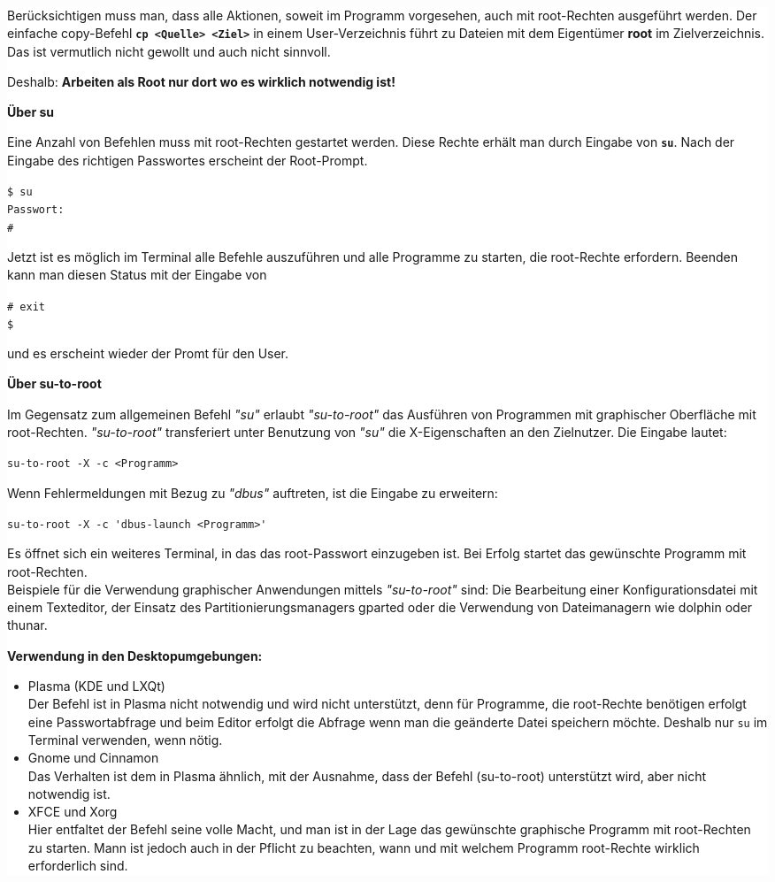 Berücksichtigen muss man, dass alle Aktionen, soweit im Programm vorgesehen, auch mit root-Rechten ausgeführt werden. Der einfache copy-Befehl **`cp <Quelle> <Ziel>`** in einem User-Verzeichnis führt zu Dateien mit dem Eigentümer **root** im Zielverzeichnis. Das ist vermutlich nicht gewollt und auch nicht sinnvoll.

Deshalb: **Arbeiten als Root nur dort wo es wirklich notwendig ist!**

**Über su**

Eine Anzahl von Befehlen muss mit root-Rechten gestartet werden. Diese Rechte erhält man durch Eingabe von **`su`**. Nach der Eingabe des richtigen Passwortes erscheint der Root-Prompt.

~~~
$ su
Passwort: 
#
~~~

Jetzt ist es möglich im Terminal alle Befehle auszuführen und alle Programme zu starten, die root-Rechte erfordern. Beenden kann man diesen Status mit der Eingabe von

~~~
# exit
$
~~~

und es erscheint wieder der Promt für den User.

**Über su-to-root**

Im Gegensatz zum allgemeinen Befehl *"su"* erlaubt *"su-to-root"* das Ausführen von Programmen mit graphischer Oberfläche mit root-Rechten. *"su-to-root"* transferiert unter Benutzung von *"su"* die X-Eigenschaften an den Zielnutzer. Die Eingabe lautet:

~~~
su-to-root -X -c <Programm>
~~~

Wenn Fehlermeldungen mit Bezug zu *"dbus"* auftreten, ist die Eingabe zu erweitern:

~~~
su-to-root -X -c 'dbus-launch <Programm>'
~~~

Es öffnet sich ein weiteres Terminal, in das das root-Passwort einzugeben ist. Bei Erfolg startet das gewünschte Programm mit root-Rechten.  
Beispiele für die Verwendung graphischer Anwendungen mittels *"su-to-root"* sind: Die Bearbeitung einer Konfigurationsdatei mit einem Texteditor, der Einsatz des Partitionierungsmanagers gparted oder die Verwendung von Dateimanagern wie dolphin oder thunar.

**Verwendung in den Desktopumgebungen:**

+ Plasma (KDE und LXQt)  
  Der Befehl ist in Plasma nicht notwendig und wird nicht unterstützt, denn für Programme, die root-Rechte benötigen erfolgt eine Passwortabfrage und beim Editor erfolgt die Abfrage wenn man die geänderte Datei speichern möchte. Deshalb nur `su` im Terminal verwenden, wenn nötig.
+ Gnome und Cinnamon  
  Das Verhalten ist dem in Plasma ähnlich, mit der Ausnahme, dass der Befehl (su-to-root) unterstützt wird, aber nicht notwendig ist.
+ XFCE und Xorg  
  Hier entfaltet der Befehl seine volle Macht, und man ist in der Lage das gewünschte graphische Programm mit root-Rechten zu starten. Mann ist jedoch auch in der Pflicht zu beachten, wann und mit welchem Programm root-Rechte wirklich erforderlich sind.
  